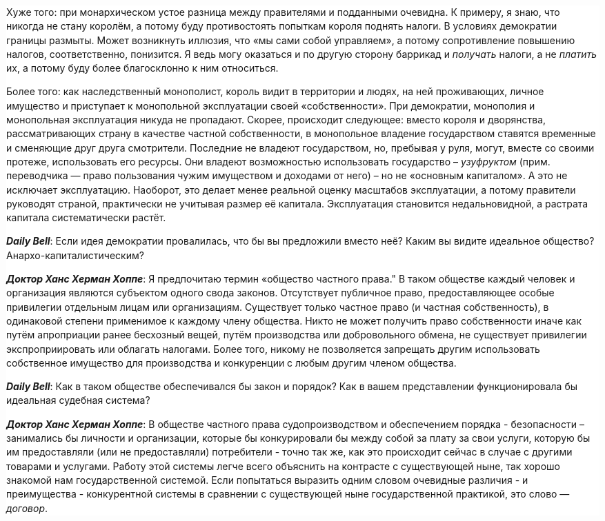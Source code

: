 Хуже того: при монархическом устое разница между правителями и
подданными очевидна. К примеру, я знаю, что никогда не стану королём, а
потому буду противостоять попыткам короля поднять налоги. В условиях
демократии границы размыты. Может возникнуть иллюзия, что «мы сами собой
управляем», а потому сопротивление повышению налогов, соответственно,
понизится. Я ведь могу оказаться и по другую сторону баррикад и
*получать* налоги, а не *платить* их, а потому буду более благосклонно к
ним относиться.

Более того: как наследственный монополист, король видит в территории и
людях, на ней проживающих, личное имущество и приступает к монопольной
эксплуатации своей «собственности». При демократии, монополия и
монопольная эксплуатация никуда не пропадают. Скорее, происходит
следующее: вместо короля и дворянства, рассматривающих страну в качестве
частной собственности, в монопольное владение государством ставятся
временные и сменяющие друг друга смотрители. Последние не владеют
государством, но, пребывая у руля, могут, вместе со своими протеже,
использовать его ресурсы. Они владеют возможностью использовать
государство – *узуфруктом* (прим. переводчика — право пользования чужим
имуществом и доходами от него) – но не «основным капиталом». А это не
исключает эксплуатацию. Наоборот, это делает менее реальной оценку
масштабов эксплуатации, а потому правители руководят страной,
практически не учитывая размер её капитала. Эксплуатация становится
недальновидной, а растрата капитала систематически растёт.

***Daily Bell***: Если идея демократии провалилась, что бы вы предложили
вместо неё? Каким вы видите идеальное общество?
Анархо-капиталистическим?

***Доктор Ханс Херман Хоппе***: Я предпочитаю термин «общество частного
права." В таком обществе каждый человек и организация являются субъектом
одного свода законов. Отсутствует публичное право, предоставляющее
особые привилегии отдельным лицам или организациям. Существует только
частное право (и частная собственность), в одинаковой степени применимое
к каждому члену общества. Никто не может получить право собственности
иначе как путём апроприации ранее бесхозный вещей, путём производства
или добровольного обмена, не существует привилегии экспроприировать или
облагать налогами. Более того, никому не позволяется запрещать другим
использовать собственное имущество для производства и конкуренции с
любым другим членом общества.

***Daily Bell***: Как в таком обществе обеспечивался бы закон и порядок?
Как в вашем представлении функционировала бы идеальная судебная система?

***Доктор Ханс Херман Хоппе***: В обществе частного права
судопроизводством и обеспечением порядка - безопасности – занимались бы
личности и организации, которые бы конкурировали бы между собой за плату
за свои услуги, которую бы им предоставляли (или не предоставляли)
потребители - точно так же, как это происходит сейчас в случае с другими
товарами и услугами. Работу этой системы легче всего объяснить на
контрасте с существующей ныне, так хорошо знакомой нам государственной
системой. Если попытаться выразить одним словом очевидные различия - и
преимущества - конкурентной системы в сравнении с существующей ныне
государственной практикой, это слово — *договор*.

